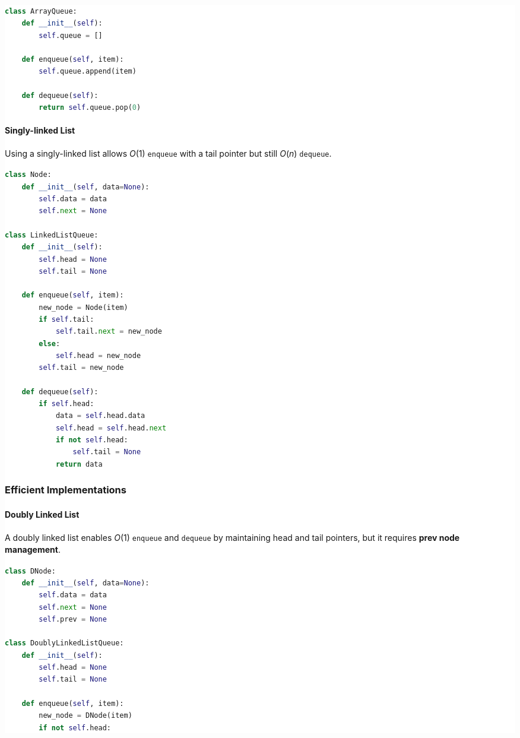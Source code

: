 ```python
class ArrayQueue:
    def __init__(self):
        self.queue = []

    def enqueue(self, item):
        self.queue.append(item)

    def dequeue(self):
        return self.queue.pop(0)
```

#### Singly-linked List

Using a singly-linked list allows $O(1)$ `enqueue` with a tail pointer but still $O(n)$ `dequeue`.

```python
class Node:
    def __init__(self, data=None):
        self.data = data
        self.next = None

class LinkedListQueue:
    def __init__(self):
        self.head = None
        self.tail = None

    def enqueue(self, item):
        new_node = Node(item)
        if self.tail:
            self.tail.next = new_node
        else:
            self.head = new_node
        self.tail = new_node

    def dequeue(self):
        if self.head:
            data = self.head.data
            self.head = self.head.next
            if not self.head:
                self.tail = None
            return data
```

### Efficient Implementations

#### Doubly Linked List

A doubly linked list enables $O(1)$ `enqueue` and `dequeue` by maintaining head and tail pointers, but it requires **prev node management**.

```python
class DNode:
    def __init__(self, data=None):
        self.data = data
        self.next = None
        self.prev = None

class DoublyLinkedListQueue:
    def __init__(self):
        self.head = None
        self.tail = None

    def enqueue(self, item):
        new_node = DNode(item)
        if not self.head:
```